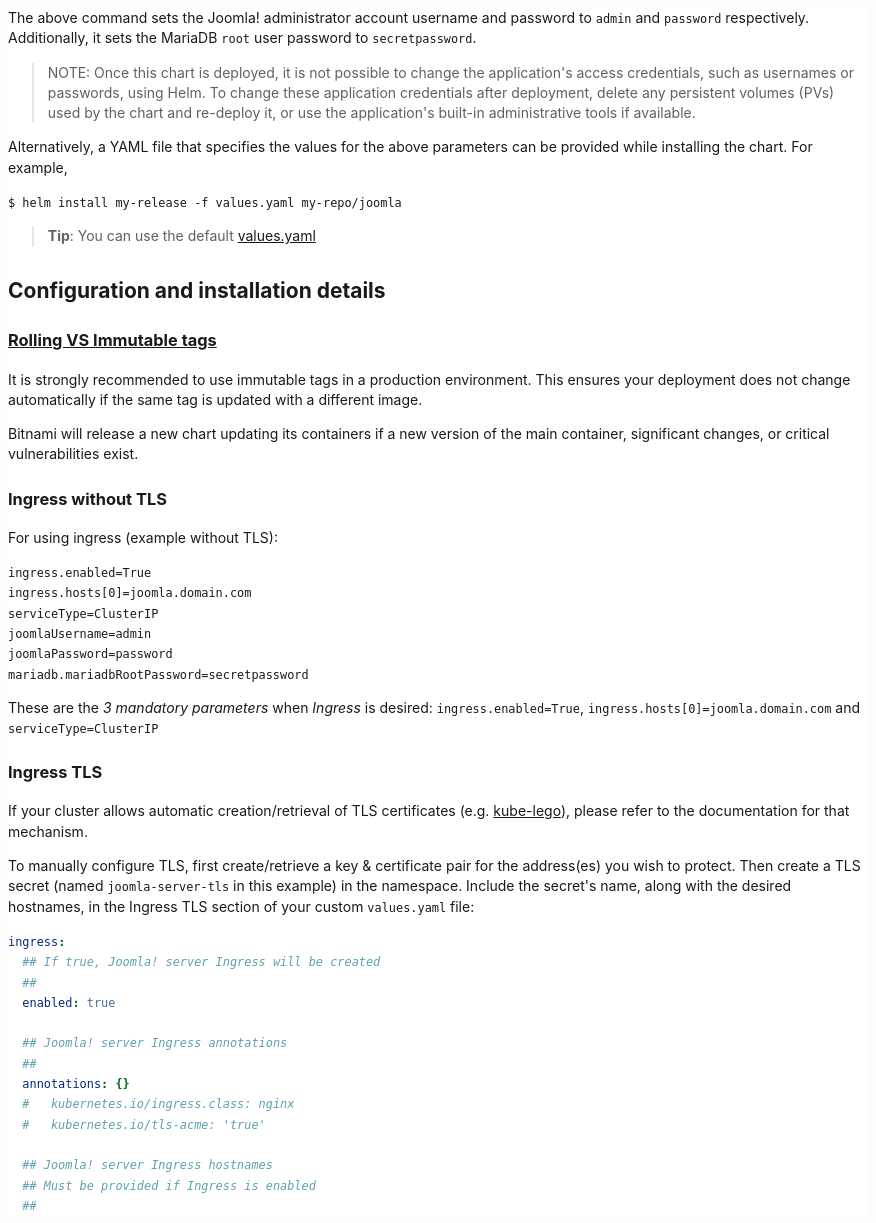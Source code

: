 The above command sets the Joomla! administrator account username and password to `admin` and `password` respectively. Additionally, it sets the MariaDB `root` user password to `secretpassword`.

> NOTE: Once this chart is deployed, it is not possible to change the application's access credentials, such as usernames or passwords, using Helm. To change these application credentials after deployment, delete any persistent volumes (PVs) used by the chart and re-deploy it, or use the application's built-in administrative tools if available.

Alternatively, a YAML file that specifies the values for the above parameters can be provided while installing the chart. For example,

```console
$ helm install my-release -f values.yaml my-repo/joomla
```

> **Tip**: You can use the default [values.yaml](values.yaml)

## Configuration and installation details

### [Rolling VS Immutable tags](https://docs.bitnami.com/containers/how-to/understand-rolling-tags-containers/)

It is strongly recommended to use immutable tags in a production environment. This ensures your deployment does not change automatically if the same tag is updated with a different image.

Bitnami will release a new chart updating its containers if a new version of the main container, significant changes, or critical vulnerabilities exist.

### Ingress without TLS

For using ingress (example without TLS):

```console
ingress.enabled=True
ingress.hosts[0]=joomla.domain.com
serviceType=ClusterIP
joomlaUsername=admin
joomlaPassword=password
mariadb.mariadbRootPassword=secretpassword
```

These are the *3 mandatory parameters* when *Ingress* is desired: `ingress.enabled=True`, `ingress.hosts[0]=joomla.domain.com` and `serviceType=ClusterIP`

### Ingress TLS

If your cluster allows automatic creation/retrieval of TLS certificates (e.g. [kube-lego](https://github.com/jetstack/kube-lego)), please refer to the documentation for that mechanism.

To manually configure TLS, first create/retrieve a key & certificate pair for the address(es) you wish to protect. Then create a TLS secret (named `joomla-server-tls` in this example) in the namespace. Include the secret's name, along with the desired hostnames, in the Ingress TLS section of your custom `values.yaml` file:

```yaml
ingress:
  ## If true, Joomla! server Ingress will be created
  ##
  enabled: true

  ## Joomla! server Ingress annotations
  ##
  annotations: {}
  #   kubernetes.io/ingress.class: nginx
  #   kubernetes.io/tls-acme: 'true'

  ## Joomla! server Ingress hostnames
  ## Must be provided if Ingress is enabled
  ##
```